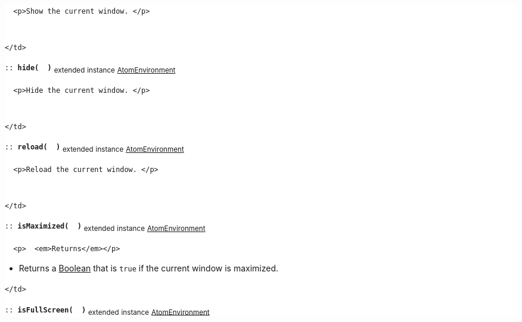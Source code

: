      <p>Show the current window. </p>
  
      
    </td>
  </tr>
  
  <tr>
    <td><code>:: <b>hide(</b>  <b>)</b></code></td>
    <td width="8%" align="center"><sub>extended</sub></td>
    <td width="8%" align="center"><sub>instance</sub></td>
    <td width="8%" align="center"><sub><a href="#class-AtomEnvironment">AtomEnvironment</a></sub></td>
  </tr>
  <tr>
    <td colspan="4">
      
      <p>Hide the current window. </p>
  
      
    </td>
  </tr>
  
  <tr>
    <td><code>:: <b>reload(</b>  <b>)</b></code></td>
    <td width="8%" align="center"><sub>extended</sub></td>
    <td width="8%" align="center"><sub>instance</sub></td>
    <td width="8%" align="center"><sub><a href="#class-AtomEnvironment">AtomEnvironment</a></sub></td>
  </tr>
  <tr>
    <td colspan="4">
      
      <p>Reload the current window. </p>
  
      
    </td>
  </tr>
  
  <tr>
    <td><code>:: <b>isMaximized(</b>  <b>)</b></code></td>
    <td width="8%" align="center"><sub>extended</sub></td>
    <td width="8%" align="center"><sub>instance</sub></td>
    <td width="8%" align="center"><sub><a href="#class-AtomEnvironment">AtomEnvironment</a></sub></td>
  </tr>
  <tr>
    <td colspan="4">
      
      
      <p>  <em>Returns</em></p>
  <ul>
  <li>Returns a <a href="https://developer.mozilla.org/en-US/docs/Web/JavaScript/Reference/Global_Objects/Boolean">Boolean</a> that is <code>true</code> if the current window is maximized.</li>
  </ul>
  
    </td>
  </tr>
  
  <tr>
    <td><code>:: <b>isFullScreen(</b>  <b>)</b></code></td>
    <td width="8%" align="center"><sub>extended</sub></td>
    <td width="8%" align="center"><sub>instance</sub></td>
    <td width="8%" align="center"><sub><a href="#class-AtomEnvironment">AtomEnvironment</a></sub></td>
  </tr>
  <tr>
    <td colspan="4">
      